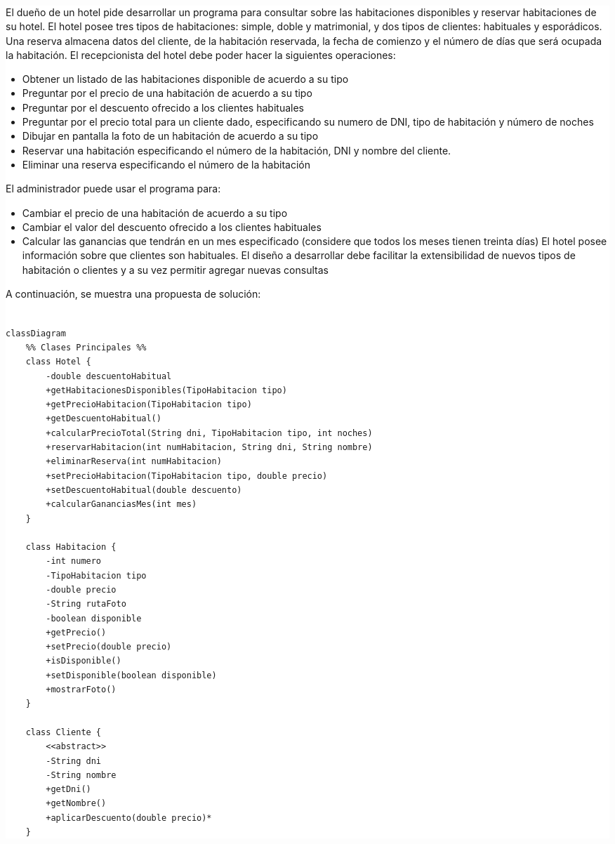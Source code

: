 El dueño de un hotel pide desarrollar un programa para consultar sobre las habitaciones disponibles y reservar habitaciones de su hotel.
El hotel posee tres tipos de habitaciones: simple, doble y matrimonial, y dos tipos de clientes: habituales y esporádicos. Una reserva almacena datos del cliente, de la habitación reservada, la fecha de comienzo y el número de días que será ocupada la habitación. El recepcionista del hotel debe poder hacer la siguientes operaciones:

- Obtener un listado de las habitaciones disponible de acuerdo a su tipo
- Preguntar por el precio de una habitación de acuerdo a su tipo
- Preguntar por el descuento ofrecido a los clientes habituales
- Preguntar por el precio total para un cliente dado, especificando su numero de DNI, tipo de habitación y número de noches
- Dibujar en pantalla la foto de un habitación de acuerdo a su tipo
- Reservar una habitación especificando el número de la habitación, DNI y nombre del cliente.
- Eliminar una reserva especificando el número de la habitación

El administrador puede usar el programa para:

- Cambiar el precio de una habitación de acuerdo a su tipo
- Cambiar el valor del descuento ofrecido a los clientes habituales
- Calcular las ganancias que tendrán en un mes especificado (considere que todos los meses tienen treinta días)
El hotel posee información sobre que clientes son habituales. El diseño a desarrollar debe facilitar la extensibilidad de nuevos tipos de habitación o clientes y a su vez permitir agregar nuevas consultas

A continuación, se muestra una propuesta de solución:

```mermaid

classDiagram
    %% Clases Principales %%
    class Hotel {
        -double descuentoHabitual
        +getHabitacionesDisponibles(TipoHabitacion tipo)
        +getPrecioHabitacion(TipoHabitacion tipo)
        +getDescuentoHabitual()
        +calcularPrecioTotal(String dni, TipoHabitacion tipo, int noches)
        +reservarHabitacion(int numHabitacion, String dni, String nombre)
        +eliminarReserva(int numHabitacion)
        +setPrecioHabitacion(TipoHabitacion tipo, double precio)
        +setDescuentoHabitual(double descuento)
        +calcularGananciasMes(int mes)
    }

    class Habitacion {
        -int numero
        -TipoHabitacion tipo
        -double precio
        -String rutaFoto
        -boolean disponible
        +getPrecio()
        +setPrecio(double precio)
        +isDisponible()
        +setDisponible(boolean disponible)
        +mostrarFoto()
    }

    class Cliente {
        <<abstract>>
        -String dni
        -String nombre
        +getDni()
        +getNombre()
        +aplicarDescuento(double precio)*
    }
```